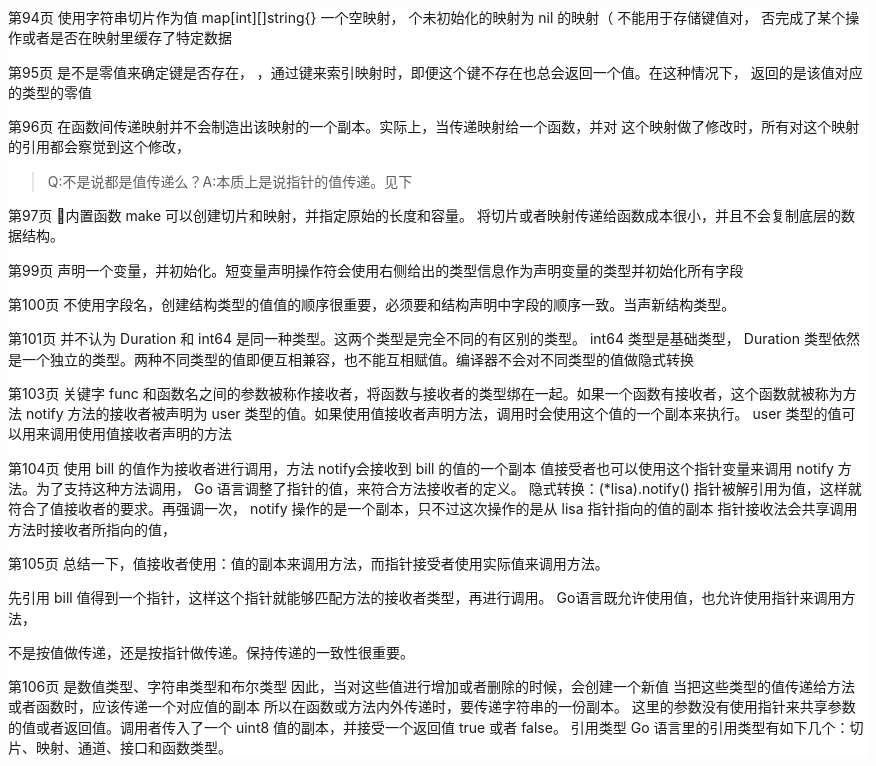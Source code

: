 第94页
使用字符串切片作为值
map[int][]string{}
一个空映射，
个未初始化的映射为 nil 的映射（
不能用于存储键值对，
否完成了某个操作或者是否在映射里缓存了特定数据

第95页
是不是零值来确定键是否存在，
，通过键来索引映射时，即便这个键不存在也总会返回一个值。在这种情况下，
返回的是该值对应的类型的零值

第96页
在函数间传递映射并不会制造出该映射的一个副本。实际上，当传递映射给一个函数，并对
这个映射做了修改时，所有对这个映射的引用都会察觉到这个修改，

> Q:不是说都是值传递么？A:本质上是说指针的值传递。见下

第97页
内置函数 make 可以创建切片和映射，并指定原始的长度和容量。
将切片或者映射传递给函数成本很小，并且不会复制底层的数据结构。

第99页
声明一个变量，并初始化。短变量声明操作符会使用右侧给出的类型信息作为声明变量的类型并初始化所有字段

第100页
不使用字段名，创建结构类型的值值的顺序很重要，必须要和结构声明中字段的顺序一致。当声新结构类型。

第101页
并不认为 Duration 和 int64 是同一种类型。这两个类型是完全不同的有区别的类型。
int64 类型是基础类型， Duration 类型依然是一个独立的类型。两种不同类型的值即便互相兼容，也不能互相赋值。编译器不会对不同类型的值做隐式转换

第103页
关键字 func 和函数名之间的参数被称作接收者，将函数与接收者的类型绑在一起。如果一个函数有接收者，这个函数就被称为方法
notify 方法的接收者被声明为 user 类型的值。如果使用值接收者声明方法，调用时会使用这个值的一个副本来执行。
user 类型的值可以用来调用使用值接收者声明的方法

第104页
使用 bill 的值作为接收者进行调用，方法 notify会接收到 bill 的值的一个副本
值接受者也可以使用这个指针变量来调用 notify 方法。为了支持这种方法调用， Go 语言调整了指针的值，来符合方法接收者的定义。
隐式转换：(*lisa).notify()
指针被解引用为值，这样就符合了值接收者的要求。再强调一次， notify 操作的是一个副本，只不过这次操作的是从 lisa 指针指向的值的副本
指针接收法会共享调用方法时接收者所指向的值，

第105页
总结一下，值接收者使用：值的副本来调用方法，而指针接受者使用实际值来调用方法。

先引用 bill 值得到一个指针，这样这个指针就能够匹配方法的接收者类型，再进行调用。
Go语言既允许使用值，也允许使用指针来调用方法，

不是按值做传递，还是按指针做传递。保持传递的一致性很重要。

第106页
是数值类型、字符串类型和布尔类型
因此，当对这些值进行增加或者删除的时候，会创建一个新值
当把这些类型的值传递给方法或者函数时，应该传递一个对应值的副本
所以在函数或方法内外传递时，要传递字符串的一份副本。
这里的参数没有使用指针来共享参数的值或者返回值。调用者传入了一个 uint8 值的副本，并接受一个返回值 true 或者 false。
引用类型
Go 语言里的引用类型有如下几个：切片、映射、通道、接口和函数类型。
